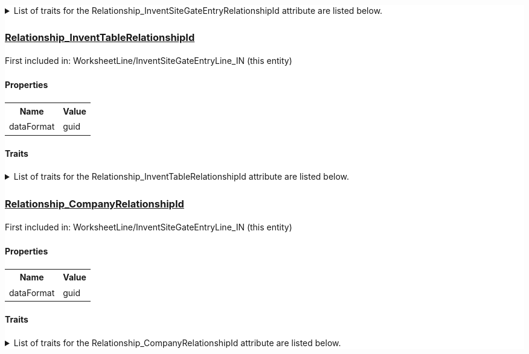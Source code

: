 <details><summary>List of traits for the Relationship_InventSiteGateEntryRelationshipId attribute are listed below.</summary></details>

### <a href=#Relationship_InventTableRelationshipId name="Relationship_InventTableRelationshipId">Relationship_InventTableRelationshipId</a>

First included in: WorksheetLine/InventSiteGateEntryLine_IN (this entity)  

#### Properties

<table><tr><th>Name</th><th>Value</th></tr><tr><td>dataFormat</td><td>guid</td></tr></table>

#### Traits

<details><summary>List of traits for the Relationship_InventTableRelationshipId attribute are listed below.</summary></details>

### <a href=#Relationship_CompanyRelationshipId name="Relationship_CompanyRelationshipId">Relationship_CompanyRelationshipId</a>

First included in: WorksheetLine/InventSiteGateEntryLine_IN (this entity)  

#### Properties

<table><tr><th>Name</th><th>Value</th></tr><tr><td>dataFormat</td><td>guid</td></tr></table>

#### Traits

<details><summary>List of traits for the Relationship_CompanyRelationshipId attribute are listed below.</summary></details>

